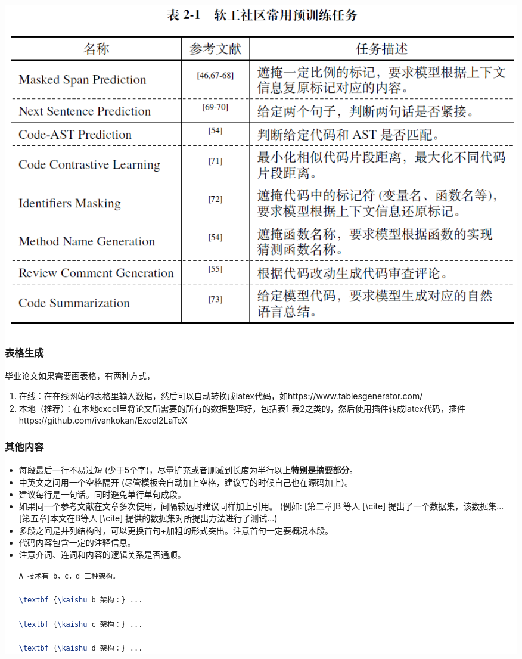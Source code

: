![示例表格的编译结果](IMG/%E8%A1%A8%E6%A0%BC%E7%A4%BA%E4%BE%8B.png)

### 表格生成

毕业论文如果需要画表格，有两种方式，
1. 在线：在在线网站的表格里输入数据，然后可以自动转换成latex代码，如https://www.tablesgenerator.com/
2. 本地（推荐）：在本地excel里将论文所需要的所有的数据整理好，包括表1 表2之类的，然后使用插件转成latex代码，插件https://github.com/ivankokan/Excel2LaTeX
   
### 其他内容

- 每段最后一行不易过短 (少于5个字)，尽量扩充或者删减到长度为半行以上**特别是摘要部分**。
- 中英文之间用一个空格隔开 (尽管模板会自动加上空格，建议写的时候自己也在源码加上)。
- 建议每行是一句话。同时避免单行单句成段。
- 如果同一个参考文献在文章多次使用，间隔较远时建议同样加上引用。 (例如: [第二章]B 等人 [\cite] 提出了一个数据集，该数据集... [第五章]本文在B等人 [\cite] 提供的数据集对所提出方法进行了测试...)
- 多段之间是并列结构时，可以更换首句+加粗的形式突出。注意首句一定要概况本段。
- 代码内容包含一定的注释信息。
- 注意介词、连词和内容的逻辑关系是否通顺。
  ```latex
  A 技术有 b，c，d 三种架构。

  \textbf {\kaishu b 架构：} ...

  \textbf {\kaishu c 架构：} ...
  
  \textbf {\kaishu d 架构：} ...
  ```

